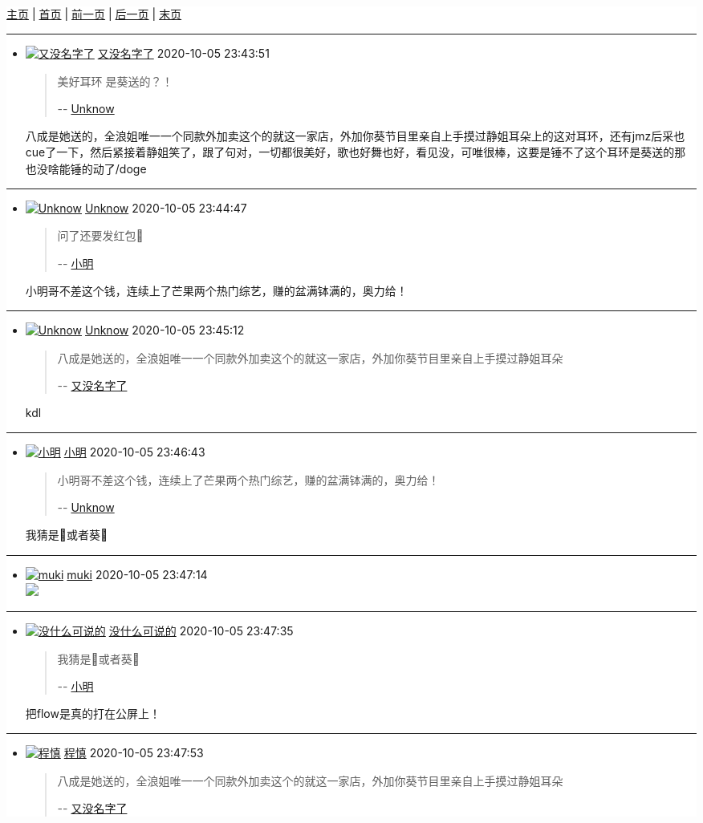 
[主页](./main.md "main.md") | [首页](./comments1-100.md "comments1-100.md") | [前一页](./comments1101-1200.md "comments1101-1200.md") | [后一页](./comments1301-1400.md "comments1301-1400.md") | [末页](./comments7301-7400.md "comments7301-7400.md")  

---
* [![又没名字了](../../image/icon/u212479709-2.jpg)](https://www.douban.com/people/212479709/)    [又没名字了](https://www.douban.com/people/212479709/)    2020-10-05 23:43:51  
  >美好耳环 是葵送的？！  
  >
  >-- [Unknow](https://www.douban.com/people/219306324/)  
  
  八成是她送的，全浪姐唯一一个同款外加卖这个的就这一家店，外加你葵节目里亲自上手摸过静姐耳朵上的这对耳环，还有jmz后采也cue了一下，然后紧接着静姐笑了，跟了句对，一切都很美好，歌也好舞也好，看见没，可唯很棒，这要是锤不了这个耳环是葵送的那也没啥能锤的动了/doge  
---
* [![Unknow](../../image/icon/u219306324-4.jpg)](https://www.douban.com/people/219306324/)    [Unknow](https://www.douban.com/people/219306324/)    2020-10-05 23:44:47  
  >问了还要发红包🐷  
  >
  >-- [小明](https://www.douban.com/people/211453730/)  
  
  小明哥不差这个钱，连续上了芒果两个热门综艺，赚的盆满钵满的，奥力给！  
---
* [![Unknow](../../image/icon/u219306324-4.jpg)](https://www.douban.com/people/219306324/)    [Unknow](https://www.douban.com/people/219306324/)    2020-10-05 23:45:12  
  >八成是她送的，全浪姐唯一一个同款外加卖这个的就这一家店，外加你葵节目里亲自上手摸过静姐耳朵  
  >
  >-- [又没名字了](https://www.douban.com/people/212479709/)  
  
  kdl  
---
* [![小明](../../image/icon/u211453730-2.jpg)](https://www.douban.com/people/211453730/)    [小明](https://www.douban.com/people/211453730/)    2020-10-05 23:46:43  
  >小明哥不差这个钱，连续上了芒果两个热门综艺，赚的盆满钵满的，奥力给！  
  >
  >-- [Unknow](https://www.douban.com/people/219306324/)  
  
  我猜是🦎或者葵🐽  
---
* [![muki](../../image/icon/u190049323-2.jpg)](https://www.douban.com/people/190049323/)    [muki](https://www.douban.com/people/190049323/)    2020-10-05 23:47:14  
  ![](../../image/richtext/p32722230.jpg)  
    
---
* [![没什么可说的](../../image/icon/u108924101-7.jpg)](https://www.douban.com/people/108924101/)    [没什么可说的](https://www.douban.com/people/108924101/)    2020-10-05 23:47:35  
  >我猜是🦎或者葵🐽  
  >
  >-- [小明](https://www.douban.com/people/211453730/)  
  
  把flow是真的打在公屏上！  
---
* [![程慎](../../image/icon/u175528838-5.jpg)](https://www.douban.com/people/175528838/)    [程慎](https://www.douban.com/people/175528838/)    2020-10-05 23:47:53  
  >八成是她送的，全浪姐唯一一个同款外加卖这个的就这一家店，外加你葵节目里亲自上手摸过静姐耳朵  
  >
  >-- [又没名字了](https://www.douban.com/people/212479709/)  
  